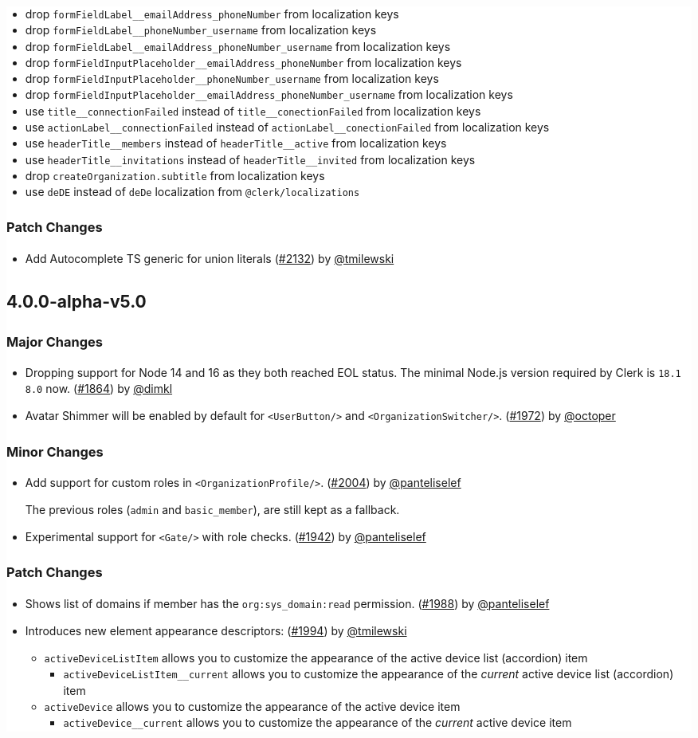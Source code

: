   - drop `formFieldLabel__emailAddress_phoneNumber` from localization keys
  - drop `formFieldLabel__phoneNumber_username` from localization keys
  - drop `formFieldLabel__emailAddress_phoneNumber_username` from localization keys
  - drop `formFieldInputPlaceholder__emailAddress_phoneNumber` from localization keys
  - drop `formFieldInputPlaceholder__phoneNumber_username` from localization keys
  - drop `formFieldInputPlaceholder__emailAddress_phoneNumber_username` from localization keys
  - use `title__connectionFailed` instead of `title__conectionFailed` from localization keys
  - use `actionLabel__connectionFailed` instead of `actionLabel__conectionFailed` from localization keys
  - use `headerTitle__members` instead of `headerTitle__active` from localization keys
  - use `headerTitle__invitations` instead of `headerTitle__invited` from localization keys
  - drop `createOrganization.subtitle` from localization keys
  - use `deDE` instead of `deDe` localization from `@clerk/localizations`

### Patch Changes

- Add Autocomplete TS generic for union literals ([#2132](https://github.com/clerk/javascript/pull/2132)) by [@tmilewski](https://github.com/tmilewski)

## 4.0.0-alpha-v5.0

### Major Changes

- Dropping support for Node 14 and 16 as they both reached EOL status. The minimal Node.js version required by Clerk is `18.18.0` now. ([#1864](https://github.com/clerk/javascript/pull/1864)) by [@dimkl](https://github.com/dimkl)

- Avatar Shimmer will be enabled by default for `<UserButton/>` and `<OrganizationSwitcher/>`. ([#1972](https://github.com/clerk/javascript/pull/1972)) by [@octoper](https://github.com/octoper)

### Minor Changes

- Add support for custom roles in `<OrganizationProfile/>`. ([#2004](https://github.com/clerk/javascript/pull/2004)) by [@panteliselef](https://github.com/panteliselef)

  The previous roles (`admin` and `basic_member`), are still kept as a fallback.

- Experimental support for `<Gate/>` with role checks. ([#1942](https://github.com/clerk/javascript/pull/1942)) by [@panteliselef](https://github.com/panteliselef)

### Patch Changes

- Shows list of domains if member has the `org:sys_domain:read` permission. ([#1988](https://github.com/clerk/javascript/pull/1988)) by [@panteliselef](https://github.com/panteliselef)

- Introduces new element appearance descriptors: ([#1994](https://github.com/clerk/javascript/pull/1994)) by [@tmilewski](https://github.com/tmilewski)

  - `activeDeviceListItem` allows you to customize the appearance of the active device list (accordion) item
    - `activeDeviceListItem__current` allows you to customize the appearance of the _current_ active device list (accordion) item
  - `activeDevice` allows you to customize the appearance of the active device item
    - `activeDevice__current` allows you to customize the appearance of the _current_ active device item
